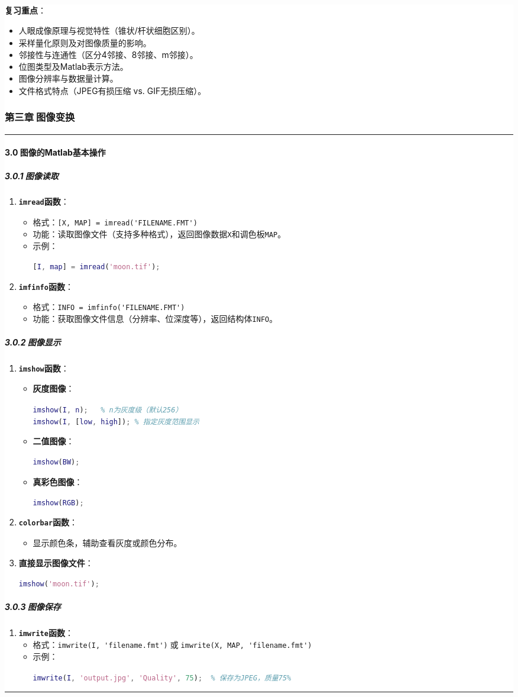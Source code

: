 
**复习重点**：
- 人眼成像原理与视觉特性（锥状/杆状细胞区别）。
- 采样量化原则及对图像质量的影响。
- 邻接性与连通性（区分4邻接、8邻接、m邻接）。
- 位图类型及Matlab表示方法。
- 图像分辨率与数据量计算。
- 文件格式特点（JPEG有损压缩 vs. GIF无损压缩）。



### 第三章 图像变换

---

#### **3.0 图像的Matlab基本操作**
##### **3.0.1 图像读取**
1. **`imread`函数**：
   - 格式：`[X, MAP] = imread('FILENAME.FMT')`
   - 功能：读取图像文件（支持多种格式），返回图像数据`X`和调色板`MAP`。
   - 示例：
     ```matlab
     [I, map] = imread('moon.tif');
     ```

2. **`imfinfo`函数**：
   - 格式：`INFO = imfinfo('FILENAME.FMT')`
   - 功能：获取图像文件信息（分辨率、位深度等），返回结构体`INFO`。

##### **3.0.2 图像显示**
1. **`imshow`函数**：
   - **灰度图像**：
     ```matlab
     imshow(I, n);   % n为灰度级（默认256）
     imshow(I, [low, high]); % 指定灰度范围显示
     ```
   - **二值图像**：
     ```matlab
     imshow(BW);
     ```
   - **真彩色图像**：
     ```matlab
     imshow(RGB);
     ```

2. **`colorbar`函数**：
   - 显示颜色条，辅助查看灰度或颜色分布。

3. **直接显示图像文件**：
   ```matlab
   imshow('moon.tif');
   ```

##### **3.0.3 图像保存**
1. **`imwrite`函数**：
   - 格式：`imwrite(I, 'filename.fmt')` 或 `imwrite(X, MAP, 'filename.fmt')`
   - 示例：
     ```matlab
     imwrite(I, 'output.jpg', 'Quality', 75);  % 保存为JPEG，质量75%
     ```

---